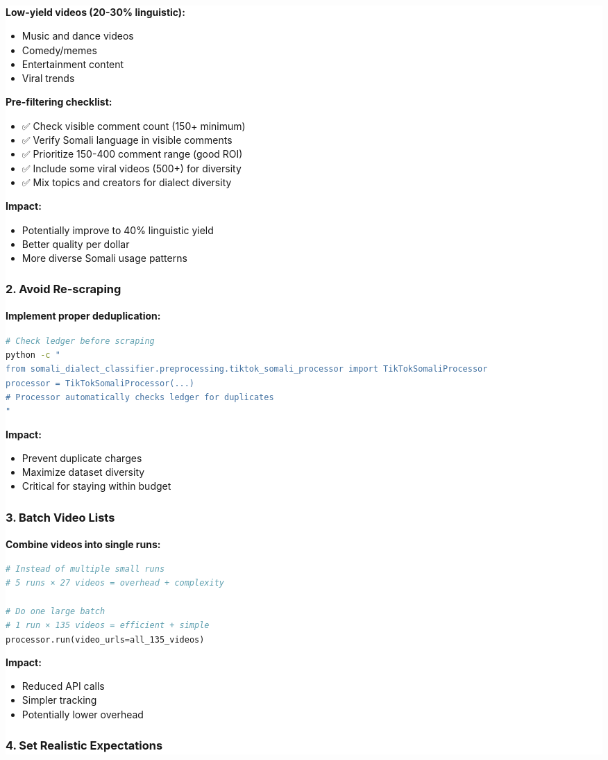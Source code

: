 **Low-yield videos (20-30% linguistic):**
- Music and dance videos
- Comedy/memes
- Entertainment content
- Viral trends

**Pre-filtering checklist:**
- ✅ Check visible comment count (150+ minimum)
- ✅ Verify Somali language in visible comments
- ✅ Prioritize 150-400 comment range (good ROI)
- ✅ Include some viral videos (500+) for diversity
- ✅ Mix topics and creators for dialect diversity

**Impact:**
- Potentially improve to 40% linguistic yield
- Better quality per dollar
- More diverse Somali usage patterns

### 2. Avoid Re-scraping

**Implement proper deduplication:**

```bash
# Check ledger before scraping
python -c "
from somali_dialect_classifier.preprocessing.tiktok_somali_processor import TikTokSomaliProcessor
processor = TikTokSomaliProcessor(...)
# Processor automatically checks ledger for duplicates
"
```

**Impact:**
- Prevent duplicate charges
- Maximize dataset diversity
- Critical for staying within budget

### 3. Batch Video Lists

**Combine videos into single runs:**

```python
# Instead of multiple small runs
# 5 runs × 27 videos = overhead + complexity

# Do one large batch
# 1 run × 135 videos = efficient + simple
processor.run(video_urls=all_135_videos)
```

**Impact:**
- Reduced API calls
- Simpler tracking
- Potentially lower overhead

### 4. Set Realistic Expectations
